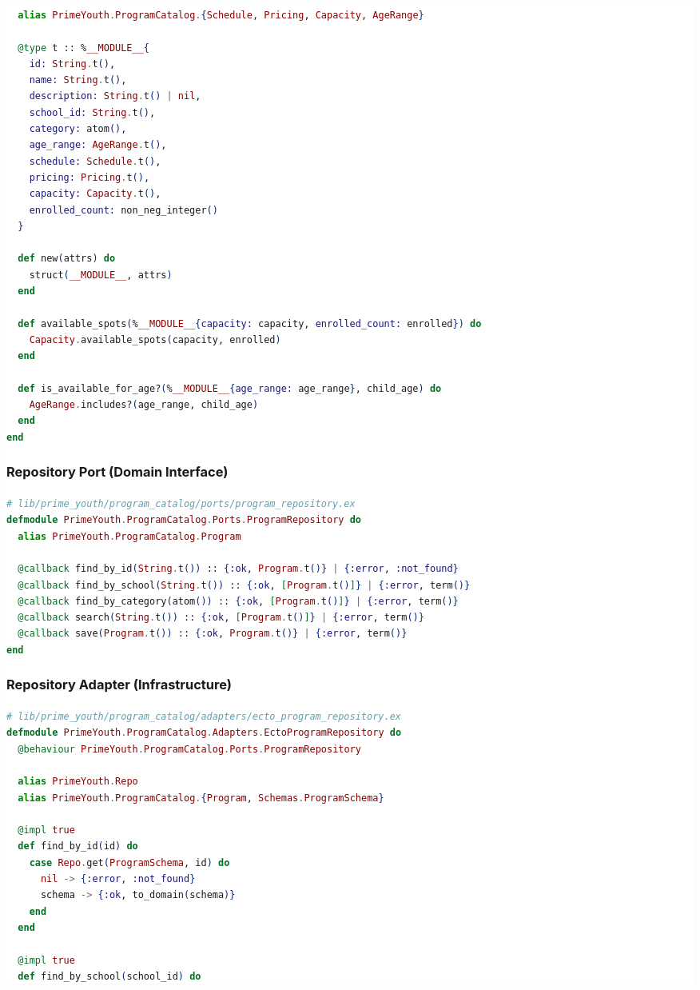```elixir
  alias PrimeYouth.ProgramCatalog.{Schedule, Pricing, Capacity, AgeRange}

  @type t :: %__MODULE__{
    id: String.t(),
    name: String.t(),
    description: String.t() | nil,
    school_id: String.t(),
    category: atom(),
    age_range: AgeRange.t(),
    schedule: Schedule.t(),
    pricing: Pricing.t(),
    capacity: Capacity.t(),
    enrolled_count: non_neg_integer()
  }

  def new(attrs) do
    struct(__MODULE__, attrs)
  end

  def available_spots(%__MODULE__{capacity: capacity, enrolled_count: enrolled}) do
    Capacity.available_spots(capacity, enrolled)
  end

  def is_available_for_age?(%__MODULE__{age_range: age_range}, child_age) do
    AgeRange.includes?(age_range, child_age)
  end
end
```

### Repository Port (Domain Interface)

```elixir
# lib/prime_youth/program_catalog/ports/program_repository.ex
defmodule PrimeYouth.ProgramCatalog.Ports.ProgramRepository do
  alias PrimeYouth.ProgramCatalog.Program

  @callback find_by_id(String.t()) :: {:ok, Program.t()} | {:error, :not_found}
  @callback find_by_school(String.t()) :: {:ok, [Program.t()]} | {:error, term()}
  @callback find_by_category(atom()) :: {:ok, [Program.t()]} | {:error, term()}
  @callback search(String.t()) :: {:ok, [Program.t()]} | {:error, term()}
  @callback save(Program.t()) :: {:ok, Program.t()} | {:error, term()}
end
```

### Repository Adapter (Infrastructure)

```elixir
# lib/prime_youth/program_catalog/adapters/ecto_program_repository.ex
defmodule PrimeYouth.ProgramCatalog.Adapters.EctoProgramRepository do
  @behaviour PrimeYouth.ProgramCatalog.Ports.ProgramRepository

  alias PrimeYouth.Repo
  alias PrimeYouth.ProgramCatalog.{Program, Schemas.ProgramSchema}

  @impl true
  def find_by_id(id) do
    case Repo.get(ProgramSchema, id) do
      nil -> {:error, :not_found}
      schema -> {:ok, to_domain(schema)}
    end
  end

  @impl true
  def find_by_school(school_id) do
```